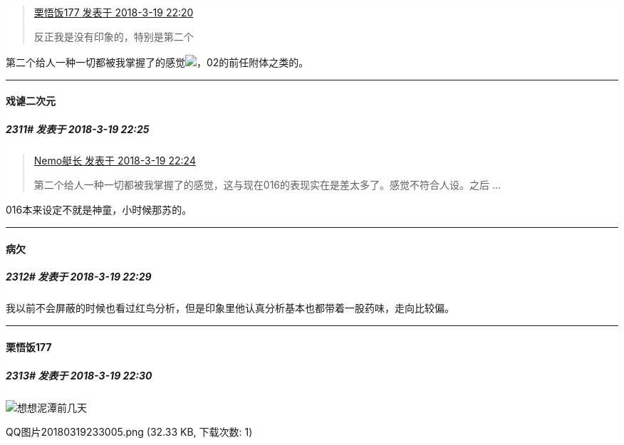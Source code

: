 

<blockquote><a href="httphttps://bbs.saraba1st.com/2b/forum.php?mod=redirect&amp;goto=findpost&amp;pid=38903536&amp;ptid=1588562" target="_blank">栗悟饭177 发表于 2018-3-19 22:20</a>

反正我是没有印象的，特别是第二个</blockquote>
第二个给人一种一切都被我掌握了的感觉<img src="https://static.saraba1st.com/image/smiley/face2017/007.png" referrerpolicy="no-referrer">，02的前任附体之类的。







-----

####  戏谑二次元  
##### 2311#       发表于 2018-3-19 22:25



<blockquote><a href="httphttps://bbs.saraba1st.com/2b/forum.php?mod=redirect&amp;goto=findpost&amp;pid=38903574&amp;ptid=1588562" target="_blank">Nemo艇长 发表于 2018-3-19 22:24</a>

第二个给人一种一切都被我掌握了的感觉，这与现在016的表现实在是差太多了。感觉不符合人设。之后 ...</blockquote>
016本来设定不就是神童，小时候那苏的。







-----

####  病欠  
##### 2312#       发表于 2018-3-19 22:29




我以前不会屏蔽的时候也看过红鸟分析，但是印象里他认真分析基本也都带着一股药味，走向比较偏。







-----

####  栗悟饭177  
##### 2313#       发表于 2018-3-19 22:30



<img src="https://static.saraba1st.com/image/smiley/face2017/067.png" referrerpolicy="no-referrer">想想泥潭前几天






QQ图片20180319233005.png
(32.33 KB, 下载次数: 1)


